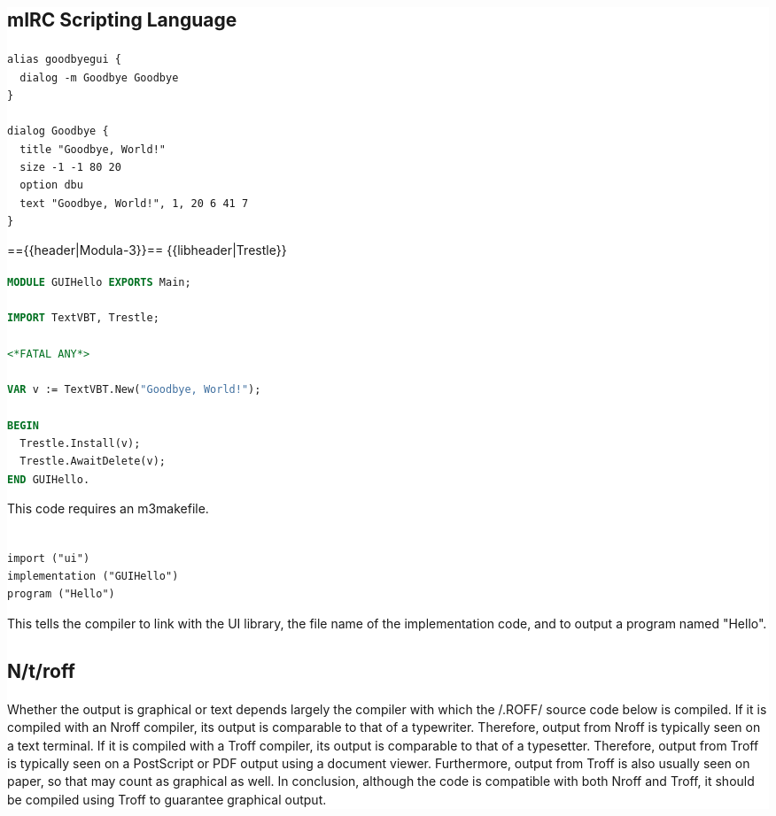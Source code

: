 
## mIRC Scripting Language


```mirc
alias goodbyegui {
  dialog -m Goodbye Goodbye
}

dialog Goodbye {
  title "Goodbye, World!"
  size -1 -1 80 20
  option dbu
  text "Goodbye, World!", 1, 20 6 41 7
}
```


=={{header|Modula-3}}==
{{libheader|Trestle}}

```modula3
MODULE GUIHello EXPORTS Main;

IMPORT TextVBT, Trestle;

<*FATAL ANY*>

VAR v := TextVBT.New("Goodbye, World!");

BEGIN
  Trestle.Install(v);
  Trestle.AwaitDelete(v);
END GUIHello.
```

This code requires an m3makefile.

```txt

import ("ui")
implementation ("GUIHello")
program ("Hello")

```

This tells the compiler to link with the UI library, the file name of the implementation code, and to output a program named "Hello".


## N/t/roff

Whether the output is graphical or text depends largely the compiler with which the /.ROFF/ source code below is compiled.
If it is compiled with an Nroff compiler, its output is comparable to that of a typewriter.  Therefore, output from Nroff is typically seen on a text terminal.  If it is compiled with a Troff compiler, its output is comparable to that of a typesetter.  Therefore, output from Troff is typically seen on a PostScript or PDF output using a document viewer.  Furthermore, output from Troff is also usually seen on paper, so that may count as graphical as well.
In conclusion, although the code is compatible with both Nroff and Troff, it should be compiled using Troff to guarantee graphical output.
